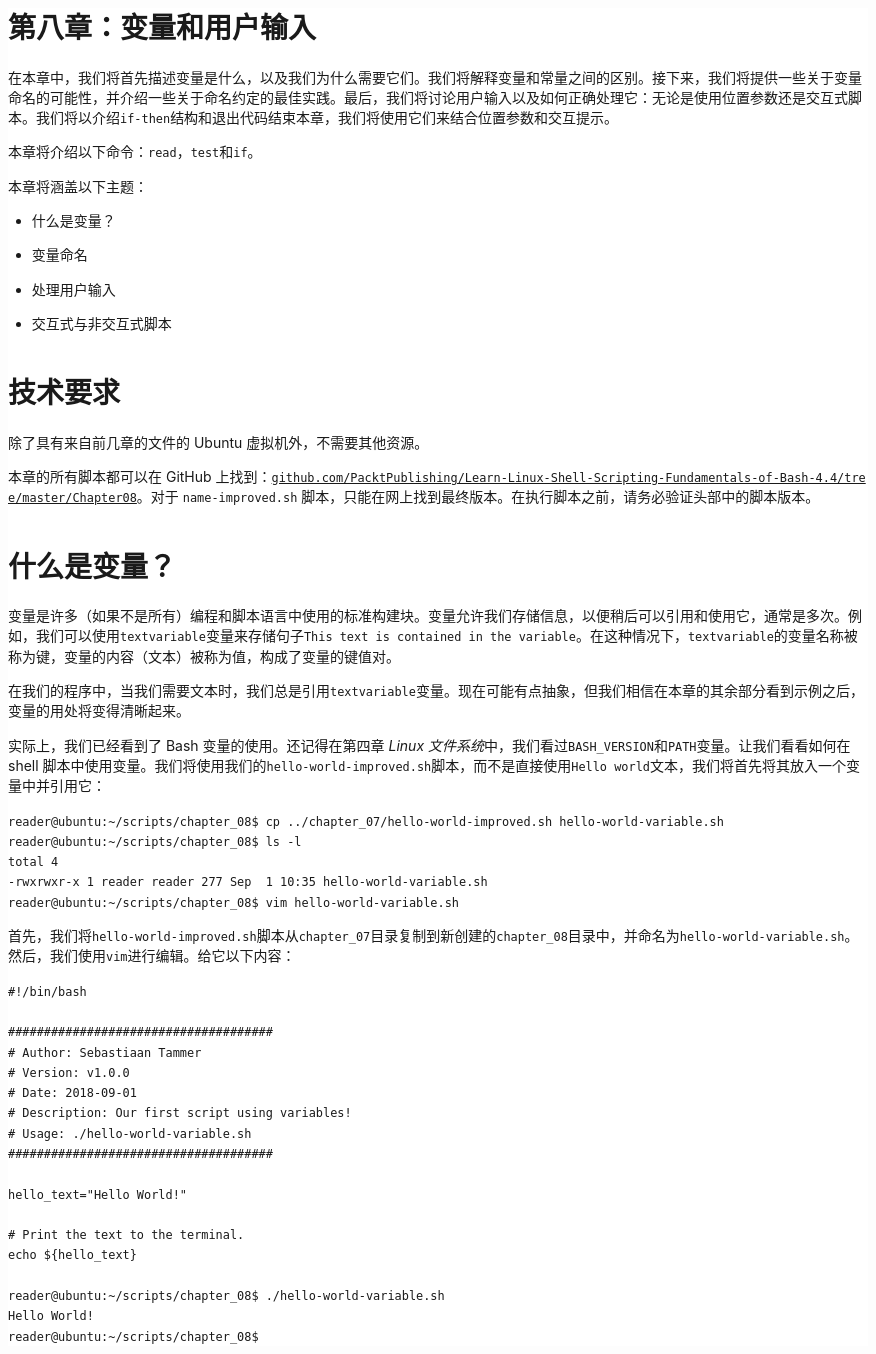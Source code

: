 # 第八章：变量和用户输入

在本章中，我们将首先描述变量是什么，以及我们为什么需要它们。我们将解释变量和常量之间的区别。接下来，我们将提供一些关于变量命名的可能性，并介绍一些关于命名约定的最佳实践。最后，我们将讨论用户输入以及如何正确处理它：无论是使用位置参数还是交互式脚本。我们将以介绍`if-then`结构和退出代码结束本章，我们将使用它们来结合位置参数和交互提示。

本章将介绍以下命令：`read`，`test`和`if`。

本章将涵盖以下主题：

+   什么是变量？

+   变量命名

+   处理用户输入

+   交互式与非交互式脚本

# 技术要求

除了具有来自前几章的文件的 Ubuntu 虚拟机外，不需要其他资源。

本章的所有脚本都可以在 GitHub 上找到：[`github.com/PacktPublishing/Learn-Linux-Shell-Scripting-Fundamentals-of-Bash-4.4/tree/master/Chapter08`](https://github.com/PacktPublishing/Learn-Linux-Shell-Scripting-Fundamentals-of-Bash-4.4/tree/master/Chapter08)。对于 `name-improved.sh` 脚本，只能在网上找到最终版本。在执行脚本之前，请务必验证头部中的脚本版本。

# 什么是变量？

变量是许多（如果不是所有）编程和脚本语言中使用的标准构建块。变量允许我们存储信息，以便稍后可以引用和使用它，通常是多次。例如，我们可以使用`textvariable`变量来存储句子`This text is contained in the variable`。在这种情况下，`textvariable`的变量名称被称为键，变量的内容（文本）被称为值，构成了变量的键值对。

在我们的程序中，当我们需要文本时，我们总是引用`textvariable`变量。现在可能有点抽象，但我们相信在本章的其余部分看到示例之后，变量的用处将变得清晰起来。

实际上，我们已经看到了 Bash 变量的使用。还记得在第四章 *Linux 文件系统*中，我们看过`BASH_VERSION`和`PATH`变量。让我们看看如何在 shell 脚本中使用变量。我们将使用我们的`hello-world-improved.sh`脚本，而不是直接使用`Hello world`文本，我们将首先将其放入一个变量中并引用它：

```
reader@ubuntu:~/scripts/chapter_08$ cp ../chapter_07/hello-world-improved.sh hello-world-variable.sh
reader@ubuntu:~/scripts/chapter_08$ ls -l
total 4
-rwxrwxr-x 1 reader reader 277 Sep  1 10:35 hello-world-variable.sh
reader@ubuntu:~/scripts/chapter_08$ vim hello-world-variable.sh
```

首先，我们将`hello-world-improved.sh`脚本从`chapter_07`目录复制到新创建的`chapter_08`目录中，并命名为`hello-world-variable.sh`。然后，我们使用`vim`进行编辑。给它以下内容：

```
#!/bin/bash

#####################################
# Author: Sebastiaan Tammer
# Version: v1.0.0
# Date: 2018-09-01
# Description: Our first script using variables!
# Usage: ./hello-world-variable.sh
#####################################

hello_text="Hello World!"

# Print the text to the terminal.
echo ${hello_text}

reader@ubuntu:~/scripts/chapter_08$ ./hello-world-variable.sh 
Hello World!
reader@ubuntu:~/scripts/chapter_08$
```
